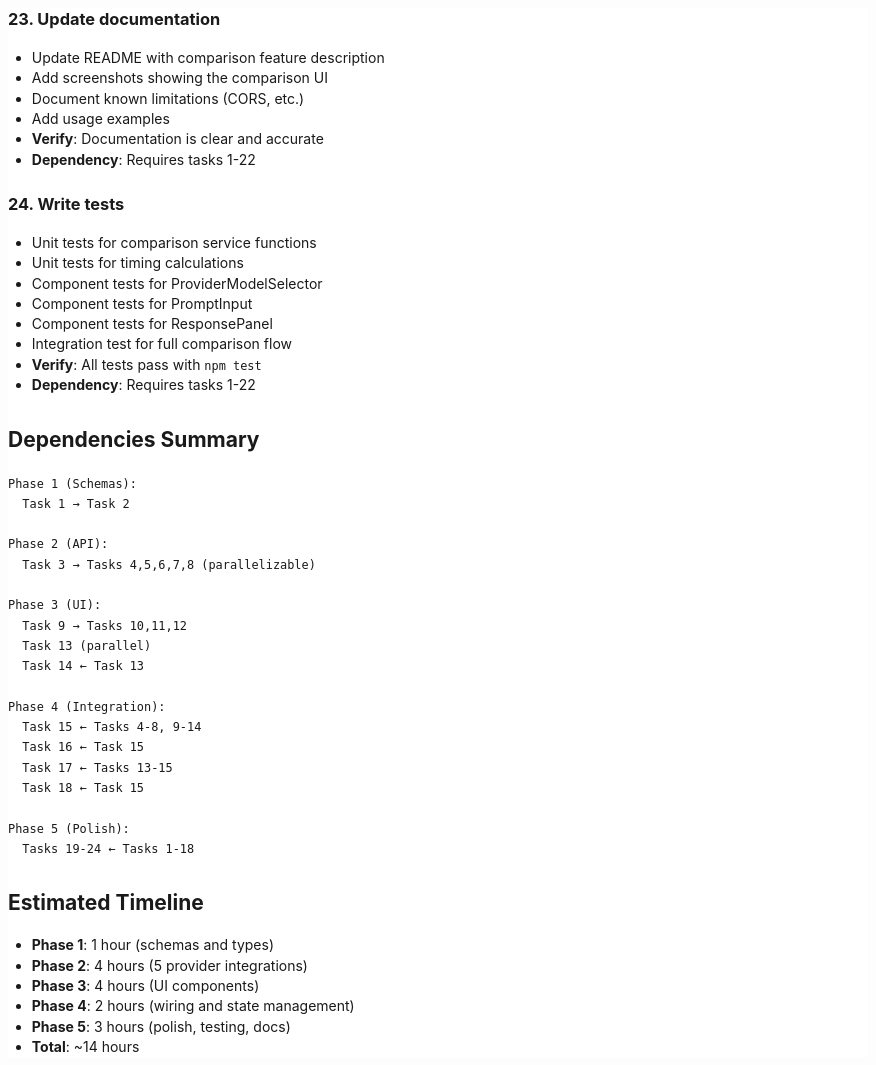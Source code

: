### 23. Update documentation
- Update README with comparison feature description
- Add screenshots showing the comparison UI
- Document known limitations (CORS, etc.)
- Add usage examples
- **Verify**: Documentation is clear and accurate
- **Dependency**: Requires tasks 1-22

### 24. Write tests
- Unit tests for comparison service functions
- Unit tests for timing calculations
- Component tests for ProviderModelSelector
- Component tests for PromptInput
- Component tests for ResponsePanel
- Integration test for full comparison flow
- **Verify**: All tests pass with `npm test`
- **Dependency**: Requires tasks 1-22

## Dependencies Summary

```
Phase 1 (Schemas):
  Task 1 → Task 2

Phase 2 (API):
  Task 3 → Tasks 4,5,6,7,8 (parallelizable)

Phase 3 (UI):
  Task 9 → Tasks 10,11,12
  Task 13 (parallel)
  Task 14 ← Task 13

Phase 4 (Integration):
  Task 15 ← Tasks 4-8, 9-14
  Task 16 ← Task 15
  Task 17 ← Tasks 13-15
  Task 18 ← Task 15

Phase 5 (Polish):
  Tasks 19-24 ← Tasks 1-18
```

## Estimated Timeline

- **Phase 1**: 1 hour (schemas and types)
- **Phase 2**: 4 hours (5 provider integrations)
- **Phase 3**: 4 hours (UI components)
- **Phase 4**: 2 hours (wiring and state management)
- **Phase 5**: 3 hours (polish, testing, docs)
- **Total**: ~14 hours

